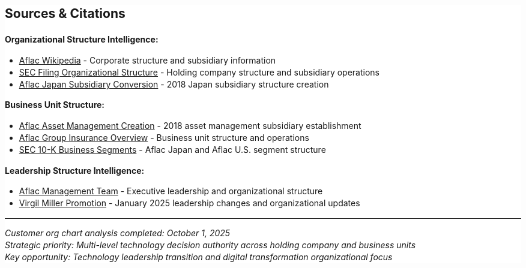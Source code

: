 
## Sources & Citations

**Organizational Structure Intelligence:**
- [Aflac Wikipedia](https://en.wikipedia.org/wiki/Aflac) - Corporate structure and subsidiary information
- [SEC Filing Organizational Structure](https://www.sec.gov/Archives/edgar/data/4977/000095014408001495/g11443e10vk.htm) - Holding company structure and subsidiary operations
- [Aflac Japan Subsidiary Conversion](https://newsroom.aflac.com/2018-04-02-Aflac-Incorporated-Announces-Completion-of-Aflac-Japan-Branch-Conversion-to-Subsidiary) - 2018 Japan subsidiary structure creation

**Business Unit Structure:**
- [Aflac Asset Management Creation](https://newsroom.aflac.com/2018-01-03-Aflac-Incorporated-Creates-Asset-Management-Subsidiaries-Aflac-Global-Investments-to-Continue-as-Investment-Division) - 2018 asset management subsidiary establishment
- [Aflac Group Insurance Overview](https://www.aflacgroupinsurance.com/about-aflac-group/default.aspx) - Business unit structure and operations
- [SEC 10-K Business Segments](https://www.sec.gov/Archives/edgar/data/4977/000000497717000064/afl12311610k.htm) - Aflac Japan and Aflac U.S. segment structure

**Leadership Structure Intelligence:**
- [Aflac Management Team](https://www.aflac.com/about-aflac/our-company/management-team.aspx) - Executive leadership and organizational structure
- [Virgil Miller Promotion](https://www.prnewswire.com/news-releases/aflac-incorporated-promotes-virgil-r-miller-to-president-of-aflac-incorporated-audrey-boone-tillman-and-max-k-broden-elevated-to-senior-executive-vice-president-302292027.html) - January 2025 leadership changes and organizational updates

---

*Customer org chart analysis completed: October 1, 2025*  
*Strategic priority: Multi-level technology decision authority across holding company and business units*  
*Key opportunity: Technology leadership transition and digital transformation organizational focus*

